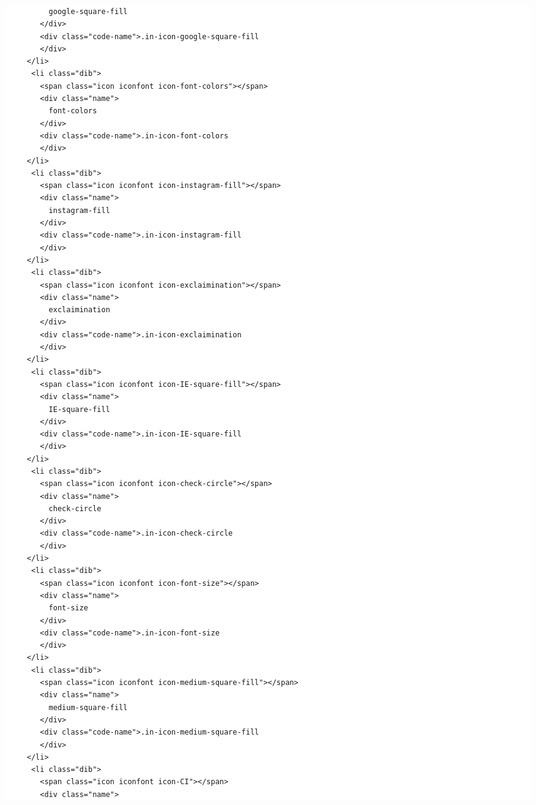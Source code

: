               google-square-fill
            </div>
            <div class="code-name">.in-icon-google-square-fill
            </div>
         </li>
          <li class="dib">
            <span class="icon iconfont icon-font-colors"></span>
            <div class="name">
              font-colors
            </div>
            <div class="code-name">.in-icon-font-colors
            </div>
         </li>
          <li class="dib">
            <span class="icon iconfont icon-instagram-fill"></span>
            <div class="name">
              instagram-fill
            </div>
            <div class="code-name">.in-icon-instagram-fill
            </div>
         </li>
          <li class="dib">
            <span class="icon iconfont icon-exclaimination"></span>
            <div class="name">
              exclaimination
            </div>
            <div class="code-name">.in-icon-exclaimination
            </div>
         </li>
          <li class="dib">
            <span class="icon iconfont icon-IE-square-fill"></span>
            <div class="name">
              IE-square-fill
            </div>
            <div class="code-name">.in-icon-IE-square-fill
            </div>
         </li>
          <li class="dib">
            <span class="icon iconfont icon-check-circle"></span>
            <div class="name">
              check-circle
            </div>
            <div class="code-name">.in-icon-check-circle
            </div>
         </li>
          <li class="dib">
            <span class="icon iconfont icon-font-size"></span>
            <div class="name">
              font-size
            </div>
            <div class="code-name">.in-icon-font-size
            </div>
         </li>
          <li class="dib">
            <span class="icon iconfont icon-medium-square-fill"></span>
            <div class="name">
              medium-square-fill
            </div>
            <div class="code-name">.in-icon-medium-square-fill
            </div>
         </li>
          <li class="dib">
            <span class="icon iconfont icon-CI"></span>
            <div class="name">